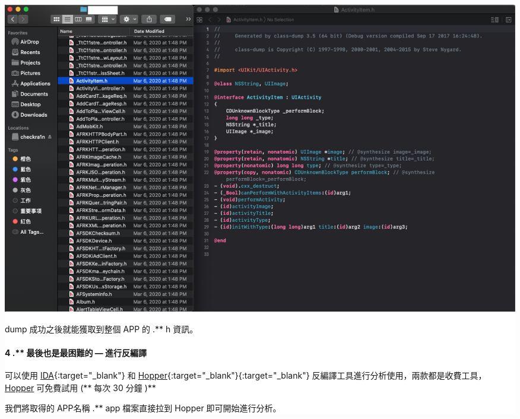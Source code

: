 ![](/assets/7498e1ff93ce/1*crdnoYeF6fnSqm79wZNFiw.png)


dump 成功之後就能獲取到整個 APP 的 \.** h 資訊。
#### 4 \.** 最後也是最困難的 — 進行反編譯

可以使用 [IDA](https://www.hex-rays.com/products/ida/support/links.shtml){:target="_blank"} 和 [Hopper](https://www.hopperapp.com/){:target="_blank"}{:target="_blank"} 反編譯工具進行分析使用，兩款都是收費工具， [Hopper](https://www.hopperapp.com/) 可免費試用 \(** 每次 30 分鐘 \)**

我們將取得的 APP名稱 \.** app 檔案直接拉到 Hopper 即可開始進行分析。


